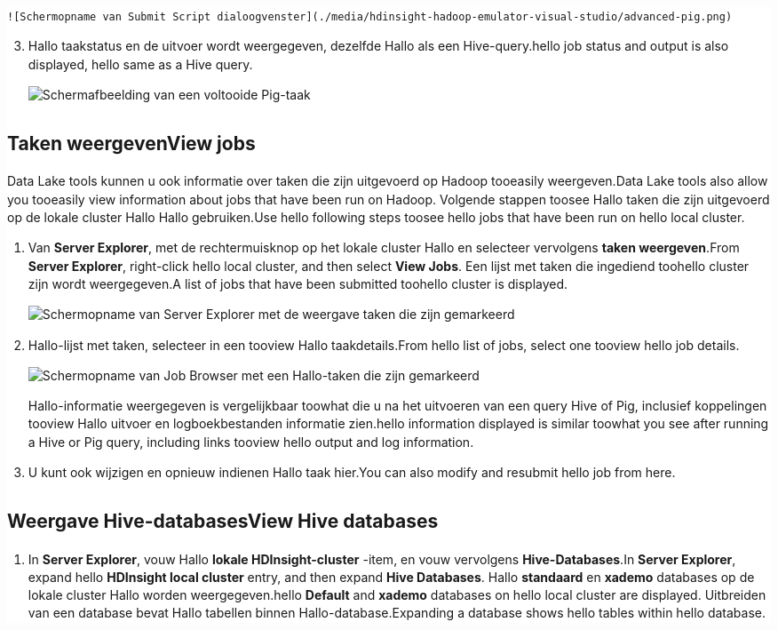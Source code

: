     ![Schermopname van Submit Script dialoogvenster](./media/hdinsight-hadoop-emulator-visual-studio/advanced-pig.png)

3. <span data-ttu-id="260b3-199">Hallo taakstatus en de uitvoer wordt weergegeven, dezelfde Hallo als een Hive-query.</span><span class="sxs-lookup"><span data-stu-id="260b3-199">hello job status and output is also displayed, hello same as a Hive query.</span></span>

    ![Schermafbeelding van een voltooide Pig-taak](./media/hdinsight-hadoop-emulator-visual-studio/completed-pig.png)

## <a name="view-jobs"></a><span data-ttu-id="260b3-201">Taken weergeven</span><span class="sxs-lookup"><span data-stu-id="260b3-201">View jobs</span></span>

<span data-ttu-id="260b3-202">Data Lake tools kunnen u ook informatie over taken die zijn uitgevoerd op Hadoop tooeasily weergeven.</span><span class="sxs-lookup"><span data-stu-id="260b3-202">Data Lake tools also allow you tooeasily view information about jobs that have been run on Hadoop.</span></span> <span data-ttu-id="260b3-203">Volgende stappen toosee Hallo taken die zijn uitgevoerd op de lokale cluster Hallo Hallo gebruiken.</span><span class="sxs-lookup"><span data-stu-id="260b3-203">Use hello following steps toosee hello jobs that have been run on hello local cluster.</span></span>

1. <span data-ttu-id="260b3-204">Van **Server Explorer**, met de rechtermuisknop op het lokale cluster Hallo en selecteer vervolgens **taken weergeven**.</span><span class="sxs-lookup"><span data-stu-id="260b3-204">From **Server Explorer**, right-click hello local cluster, and then select **View Jobs**.</span></span> <span data-ttu-id="260b3-205">Een lijst met taken die ingediend toohello cluster zijn wordt weergegeven.</span><span class="sxs-lookup"><span data-stu-id="260b3-205">A list of jobs that have been submitted toohello cluster is displayed.</span></span>

    ![Schermopname van Server Explorer met de weergave taken die zijn gemarkeerd](./media/hdinsight-hadoop-emulator-visual-studio/view-jobs.png)

2. <span data-ttu-id="260b3-207">Hallo-lijst met taken, selecteer in een tooview Hallo taakdetails.</span><span class="sxs-lookup"><span data-stu-id="260b3-207">From hello list of jobs, select one tooview hello job details.</span></span>

    ![Schermopname van Job Browser met een Hallo-taken die zijn gemarkeerd](./media/hdinsight-hadoop-emulator-visual-studio/view-job-details.png)

    <span data-ttu-id="260b3-209">Hallo-informatie weergegeven is vergelijkbaar toowhat die u na het uitvoeren van een query Hive of Pig, inclusief koppelingen tooview Hallo uitvoer en logboekbestanden informatie zien.</span><span class="sxs-lookup"><span data-stu-id="260b3-209">hello information displayed is similar toowhat you see after running a Hive or Pig query, including links tooview hello output and log information.</span></span>

3. <span data-ttu-id="260b3-210">U kunt ook wijzigen en opnieuw indienen Hallo taak hier.</span><span class="sxs-lookup"><span data-stu-id="260b3-210">You can also modify and resubmit hello job from here.</span></span>

## <a name="view-hive-databases"></a><span data-ttu-id="260b3-211">Weergave Hive-databases</span><span class="sxs-lookup"><span data-stu-id="260b3-211">View Hive databases</span></span>

1. <span data-ttu-id="260b3-212">In **Server Explorer**, vouw Hallo **lokale HDInsight-cluster** -item, en vouw vervolgens **Hive-Databases**.</span><span class="sxs-lookup"><span data-stu-id="260b3-212">In **Server Explorer**, expand hello **HDInsight local cluster** entry, and then expand **Hive Databases**.</span></span> <span data-ttu-id="260b3-213">Hallo **standaard** en **xademo** databases op de lokale cluster Hallo worden weergegeven.</span><span class="sxs-lookup"><span data-stu-id="260b3-213">hello **Default** and **xademo** databases on hello local cluster are displayed.</span></span> <span data-ttu-id="260b3-214">Uitbreiden van een database bevat Hallo tabellen binnen Hallo-database.</span><span class="sxs-lookup"><span data-stu-id="260b3-214">Expanding a database shows hello tables within hello database.</span></span>
